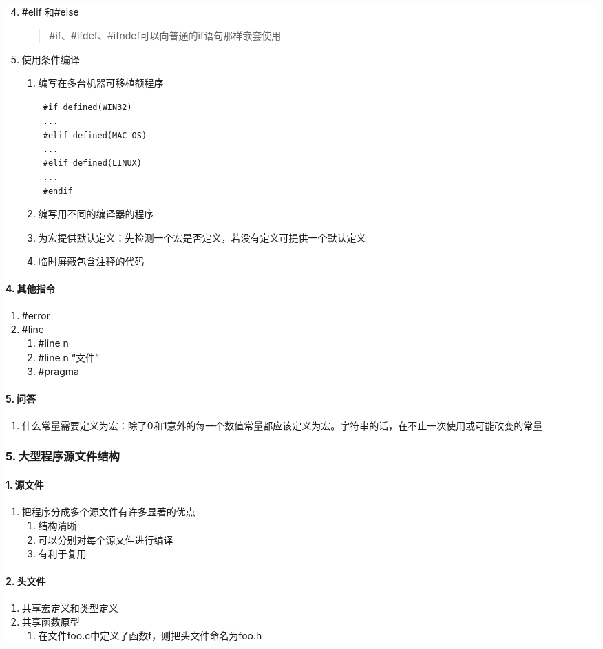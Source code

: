 4. #elif 和#else
    > #if、#ifdef、#ifndef可以向普通的if语句那样嵌套使用

5. 使用条件编译
    1. 编写在多台机器可移植额程序

            #if defined(WIN32)
            ...
            #elif defined(MAC_OS)
            ...
            #elif defined(LINUX)
            ...
            #endif

    2. 编写用不同的编译器的程序

    3. 为宏提供默认定义：先检测一个宏是否定义，若没有定义可提供一个默认定义

    4. 临时屏蔽包含注释的代码

#### 4. 其他指令
1. #error
2. #line
    1. #line n
    2. #line n “文件”
    3. #pragma

#### 5. 问答
1. 什么常量需要定义为宏：除了0和1意外的每一个数值常量都应该定义为宏。字符串的话，在不止一次使用或可能改变的常量

### 5. 大型程序源文件结构
#### 1. 源文件
1. 把程序分成多个源文件有许多显著的优点
    1. 结构清晰
    2. 可以分别对每个源文件进行编译
    3. 有利于复用

#### 2. 头文件
1. 共享宏定义和类型定义
2. 共享函数原型
    1. 在文件foo.c中定义了函数f，则把头文件命名为foo.h
